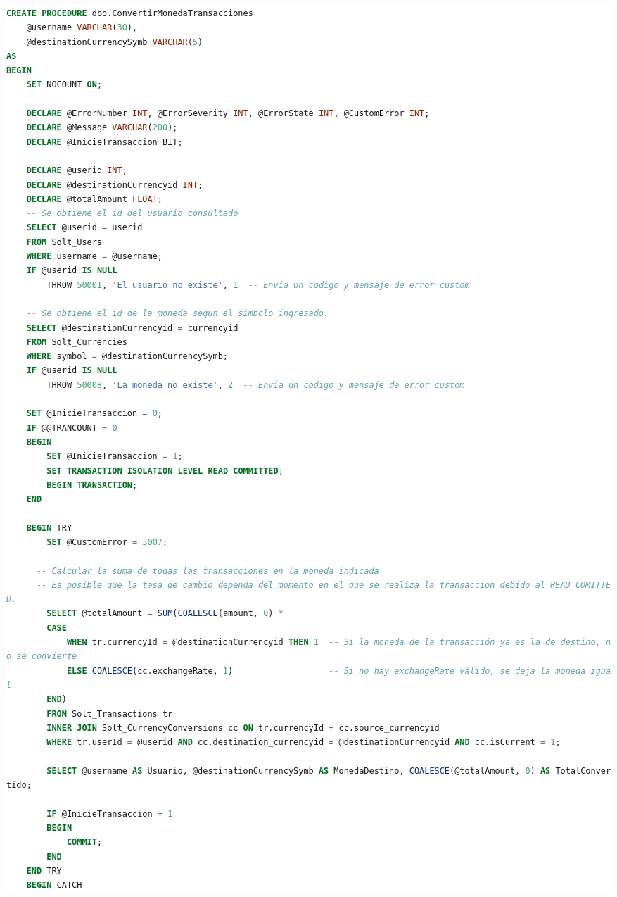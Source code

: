```sql
CREATE PROCEDURE dbo.ConvertirMonedaTransacciones
    @username VARCHAR(30),    
    @destinationCurrencySymb VARCHAR(5)
AS 
BEGIN
    SET NOCOUNT ON;
    
    DECLARE @ErrorNumber INT, @ErrorSeverity INT, @ErrorState INT, @CustomError INT;
    DECLARE @Message VARCHAR(200);
    DECLARE @InicieTransaccion BIT;
    
	DECLARE @userid INT;
	DECLARE @destinationCurrencyid INT;
    DECLARE @totalAmount FLOAT;
    -- Se obtiene el id del usuario consultado
	SELECT @userid = userid
	FROM Solt_Users
	WHERE username = @username;
	IF @userid IS NULL
		THROW 50001, 'El usuario no existe', 1  -- Envia un codigo y mensaje de error custom

	-- Se obtiene el id de la moneda segun el simbolo ingresado.
	SELECT @destinationCurrencyid = currencyid
	FROM Solt_Currencies
	WHERE symbol = @destinationCurrencySymb;
	IF @userid IS NULL
		THROW 50008, 'La moneda no existe', 2  -- Envia un codigo y mensaje de error custom

    SET @InicieTransaccion = 0;
    IF @@TRANCOUNT = 0
    BEGIN
        SET @InicieTransaccion = 1;
        SET TRANSACTION ISOLATION LEVEL READ COMMITTED;
        BEGIN TRANSACTION;      
    END
    
    BEGIN TRY
        SET @CustomError = 3007;
     
	  -- Calcular la suma de todas las transacciones en la moneda indicada
	  -- Es posible que la tasa de cambio dependa del momento en el que se realiza la transaccion debido al READ COMITTED. 
        SELECT @totalAmount = SUM(COALESCE(amount, 0) * 
		CASE 
			WHEN tr.currencyId = @destinationCurrencyid THEN 1  -- Si la moneda de la transacción ya es la de destino, no se convierte
			ELSE COALESCE(cc.exchangeRate, 1)                   -- Si no hay exchangeRate válido, se deja la moneda igual
		END) 
        FROM Solt_Transactions tr
        INNER JOIN Solt_CurrencyConversions cc ON tr.currencyId = cc.source_currencyid
        WHERE tr.userId = @userid AND cc.destination_currencyid = @destinationCurrencyid AND cc.isCurrent = 1;
     
		SELECT @username AS Usuario, @destinationCurrencySymb AS MonedaDestino, COALESCE(@totalAmount, 0) AS TotalConvertido; 

        IF @InicieTransaccion = 1
        BEGIN
            COMMIT;
        END
    END TRY
    BEGIN CATCH
```